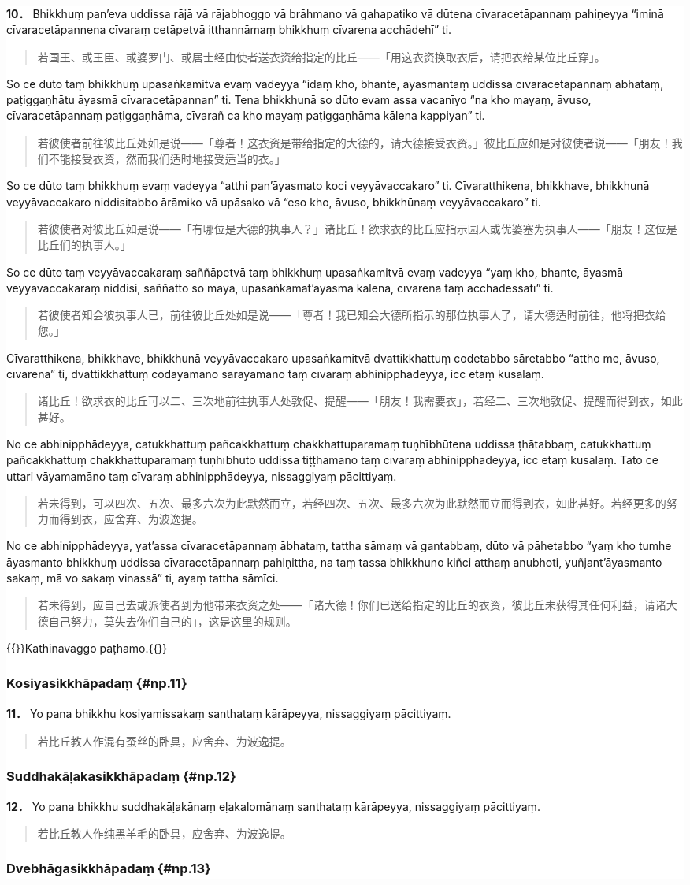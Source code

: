 **10．** Bhikkhuṃ pan’eva uddissa rājā vā rājabhoggo vā brāhmaṇo vā gahapatiko vā dūtena cīvaracetāpannaṃ pahiṇeyya “iminā cīvaracetāpannena cīvaraṃ cetāpetvā itthannāmaṃ bhikkhuṃ cīvarena acchādehī” ti.

> 若国王、或王臣、或婆罗门、或居士经由使者送衣资给指定的比丘——「用这衣资换取衣后，请把衣给某位比丘穿」。

So ce dūto taṃ bhikkhuṃ upasaṅkamitvā evaṃ vadeyya “idaṃ kho, bhante, āyasmantaṃ uddissa cīvaracetāpannaṃ ābhataṃ, paṭiggaṇhātu āyasmā cīvaracetāpannan” ti. Tena bhikkhunā so dūto evam assa vacanīyo “na kho mayaṃ, āvuso, cīvaracetāpannaṃ paṭiggaṇhāma, cīvarañ ca kho mayaṃ paṭiggaṇhāma kālena kappiyan” ti.

> 若彼使者前往彼比丘处如是说——「尊者！这衣资是带给指定的大德的，请大德接受衣资。」彼比丘应如是对彼使者说——「朋友！我们不能接受衣资，然而我们适时地接受适当的衣。」

So ce dūto taṃ bhikkhuṃ evaṃ vadeyya “atthi pan’āyasmato koci veyyāvaccakaro” ti. Cīvaratthikena, bhikkhave, bhikkhunā veyyāvaccakaro niddisitabbo ārāmiko vā upāsako vā “eso kho, āvuso, bhikkhūnaṃ veyyāvaccakaro” ti.

> 若彼使者对彼比丘如是说——「有哪位是大德的执事人？」诸比丘！欲求衣的比丘应指示园人或优婆塞为执事人——「朋友！这位是比丘们的执事人。」

So ce dūto taṃ veyyāvaccakaraṃ saññāpetvā taṃ bhikkhuṃ upasaṅkamitvā evaṃ vadeyya “yaṃ kho, bhante, āyasmā veyyāvaccakaraṃ niddisi, saññatto so mayā, upasaṅkamat’āyasmā kālena, cīvarena taṃ acchādessatī” ti.

> 若彼使者知会彼执事人已，前往彼比丘处如是说——「尊者！我已知会大德所指示的那位执事人了，请大德适时前往，他将把衣给您。」

Cīvaratthikena, bhikkhave, bhikkhunā veyyāvaccakaro upasaṅkamitvā dvattikkhattuṃ codetabbo sāretabbo “attho me, āvuso, cīvarenā” ti, dvattikkhattuṃ codayamāno sārayamāno taṃ cīvaraṃ abhinipphādeyya, icc etaṃ kusalaṃ.

> 诸比丘！欲求衣的比丘可以二、三次地前往执事人处敦促、提醒——「朋友！我需要衣」，若经二、三次地敦促、提醒而得到衣，如此甚好。

No ce abhinipphādeyya, catukkhattuṃ pañcakkhattuṃ chakkhattuparamaṃ tuṇhībhūtena uddissa ṭhātabbaṃ, catukkhattuṃ pañcakkhattuṃ chakkhattuparamaṃ tuṇhībhūto uddissa tiṭṭhamāno taṃ cīvaraṃ abhinipphādeyya, icc etaṃ kusalaṃ. Tato ce uttari vāyamamāno taṃ cīvaraṃ abhinipphādeyya, nissaggiyaṃ pācittiyaṃ.

> 若未得到，可以四次、五次、最多六次为此默然而立，若经四次、五次、最多六次为此默然而立而得到衣，如此甚好。若经更多的努力而得到衣，应舍弃、为波逸提。

No ce abhinipphādeyya, yat’assa cīvaracetāpannaṃ ābhataṃ, tattha sāmaṃ vā gantabbaṃ, dūto vā pāhetabbo “yaṃ kho tumhe āyasmanto bhikkhuṃ uddissa cīvaracetāpannaṃ pahiṇittha, na taṃ tassa bhikkhuno kiñci atthaṃ anubhoti, yuñjant’āyasmanto sakaṃ, mā vo sakaṃ vinassā” ti, ayaṃ tattha sāmīci.

> 若未得到，应自己去或派使者到为他带来衣资之处——「诸大德！你们已送给指定的比丘的衣资，彼比丘未获得其任何利益，请诸大德自己努力，莫失去你们自己的」，这是这里的规则。

{{<eop>}}Kathinavaggo paṭhamo.{{</eop>}}

### Kosiyasikkhāpadaṃ {#np.11}

**11．** Yo pana bhikkhu kosiyamissakaṃ santhataṃ kārāpeyya, nissaggiyaṃ pācittiyaṃ.

> 若比丘教人作混有蚕丝的卧具，应舍弃、为波逸提。

### Suddhakāḷakasikkhāpadaṃ {#np.12}

**12．** Yo pana bhikkhu suddhakāḷakānaṃ eḷakalomānaṃ santhataṃ kārāpeyya, nissaggiyaṃ pācittiyaṃ.

> 若比丘教人作纯黑羊毛的卧具，应舍弃、为波逸提。

### Dvebhāgasikkhāpadaṃ {#np.13}
